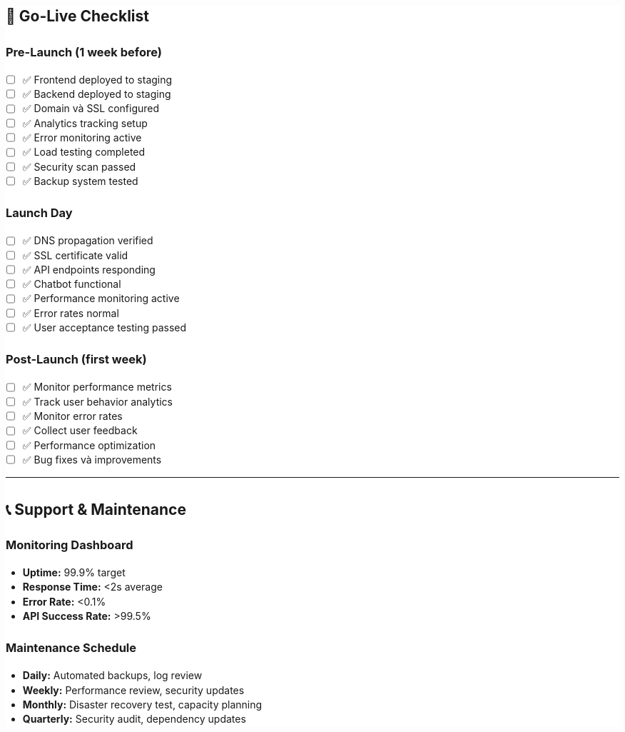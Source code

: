 
## 🎯 Go-Live Checklist

### Pre-Launch (1 week before)

- [ ] ✅ Frontend deployed to staging
- [ ] ✅ Backend deployed to staging
- [ ] ✅ Domain và SSL configured
- [ ] ✅ Analytics tracking setup
- [ ] ✅ Error monitoring active
- [ ] ✅ Load testing completed
- [ ] ✅ Security scan passed
- [ ] ✅ Backup system tested

### Launch Day

- [ ] ✅ DNS propagation verified
- [ ] ✅ SSL certificate valid
- [ ] ✅ API endpoints responding
- [ ] ✅ Chatbot functional
- [ ] ✅ Performance monitoring active
- [ ] ✅ Error rates normal
- [ ] ✅ User acceptance testing passed

### Post-Launch (first week)

- [ ] ✅ Monitor performance metrics
- [ ] ✅ Track user behavior analytics
- [ ] ✅ Monitor error rates
- [ ] ✅ Collect user feedback
- [ ] ✅ Performance optimization
- [ ] ✅ Bug fixes và improvements

---

## 📞 Support & Maintenance

### Monitoring Dashboard

- **Uptime:** 99.9% target
- **Response Time:** <2s average
- **Error Rate:** <0.1%
- **API Success Rate:** >99.5%

### Maintenance Schedule

- **Daily:** Automated backups, log review
- **Weekly:** Performance review, security updates
- **Monthly:** Disaster recovery test, capacity planning
- **Quarterly:** Security audit, dependency updates
